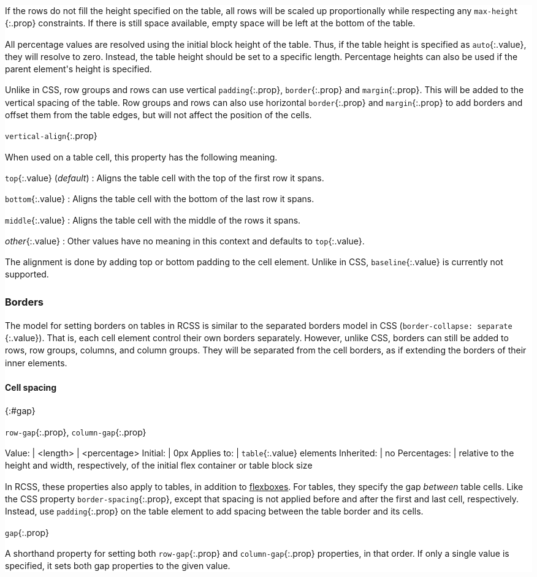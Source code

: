 If the rows do not fill the height specified on the table, all rows will be scaled up proportionally while respecting any `max-height`{:.prop} constraints. If there is still space available, empty space will be left at the bottom of the table.

All percentage values are resolved using the initial block height of the table. Thus, if the table height is specified as `auto`{:.value}, they will resolve to zero. Instead, the table height should be set to a specific length. Percentage heights can also be used if the parent element's height is specified.

Unlike in CSS, row groups and rows can use vertical `padding`{:.prop}, `border`{:.prop} and `margin`{:.prop}. This will be added to the vertical spacing of the table. Row groups and rows can also use horizontal `border`{:.prop} and `margin`{:.prop} to add borders and offset them from the table edges, but will not affect the position of the cells.

`vertical-align`{:.prop}

When used on a table cell, this property has the following meaning.

`top`{:.value} (*default*)
: Aligns the table cell with the top of the first row it spans.

`bottom`{:.value}
: Aligns the table cell with the bottom of the last row it spans.

`middle`{:.value}
: Aligns the table cell with the middle of the rows it spans.

*other*{:.value}
:  Other values have no meaning in this context and defaults to `top`{:.value}.

The alignment is done by adding top or bottom padding to the cell element. Unlike in CSS, `baseline`{:.value} is currently not supported.


### Borders

The model for setting borders on tables in RCSS is similar to the separated borders model in CSS (`border-collapse: separate`{:.value}). That is, each cell element control their own borders separately. However, unlike CSS, borders can still be added to rows, row groups, columns, and column groups. They will be separated from the cell borders, as if extending the borders of their inner elements.


#### Cell spacing
{:#gap}

`row-gap`{:.prop}, `column-gap`{:.prop}

Value: | \<length\> \| \<percentage\>
Initial: | 0px
Applies to: | `table`{:.value} elements
Inherited: | no
Percentages: | relative to the height and width, respectively, of the initial flex container or table block size

In RCSS, these properties also apply to tables, in addition to [flexboxes](flexboxes.html#gap). For tables, they specify the gap *between* table cells. Like the CSS property `border-spacing`{:.prop}, except that spacing is not applied before and after the first and last cell, respectively. Instead, use `padding`{:.prop} on the table element to add spacing between the table border and its cells.

`gap`{:.prop}

A shorthand property for setting both `row-gap`{:.prop} and `column-gap`{:.prop} properties, in that order. If only a single value is specified, it sets both gap properties to the given value.
